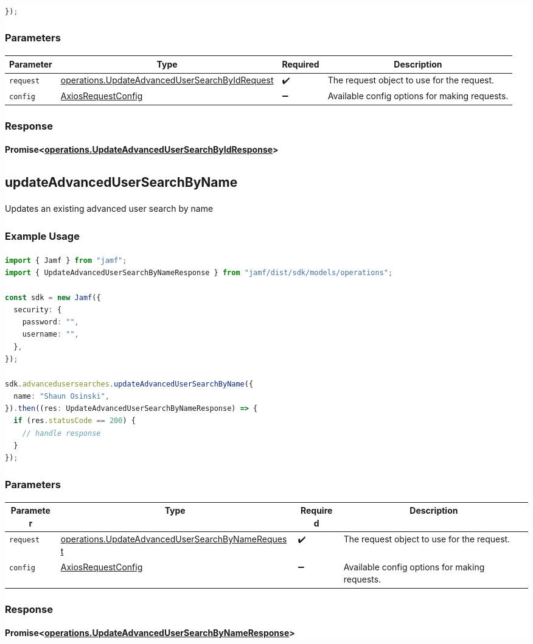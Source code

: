 ```typescript
});
```

### Parameters

| Parameter                                                                                                        | Type                                                                                                             | Required                                                                                                         | Description                                                                                                      |
| ---------------------------------------------------------------------------------------------------------------- | ---------------------------------------------------------------------------------------------------------------- | ---------------------------------------------------------------------------------------------------------------- | ---------------------------------------------------------------------------------------------------------------- |
| `request`                                                                                                        | [operations.UpdateAdvancedUserSearchByIdRequest](../../models/operations/updateadvancedusersearchbyidrequest.md) | :heavy_check_mark:                                                                                               | The request object to use for the request.                                                                       |
| `config`                                                                                                         | [AxiosRequestConfig](https://axios-http.com/docs/req_config)                                                     | :heavy_minus_sign:                                                                                               | Available config options for making requests.                                                                    |


### Response

**Promise<[operations.UpdateAdvancedUserSearchByIdResponse](../../models/operations/updateadvancedusersearchbyidresponse.md)>**


## updateAdvancedUserSearchByName

Updates an existing advanced user search by name

### Example Usage

```typescript
import { Jamf } from "jamf";
import { UpdateAdvancedUserSearchByNameResponse } from "jamf/dist/sdk/models/operations";

const sdk = new Jamf({
  security: {
    password: "",
    username: "",
  },
});

sdk.advancedusersearches.updateAdvancedUserSearchByName({
  name: "Shaun Osinski",
}).then((res: UpdateAdvancedUserSearchByNameResponse) => {
  if (res.statusCode == 200) {
    // handle response
  }
});
```

### Parameters

| Parameter                                                                                                            | Type                                                                                                                 | Required                                                                                                             | Description                                                                                                          |
| -------------------------------------------------------------------------------------------------------------------- | -------------------------------------------------------------------------------------------------------------------- | -------------------------------------------------------------------------------------------------------------------- | -------------------------------------------------------------------------------------------------------------------- |
| `request`                                                                                                            | [operations.UpdateAdvancedUserSearchByNameRequest](../../models/operations/updateadvancedusersearchbynamerequest.md) | :heavy_check_mark:                                                                                                   | The request object to use for the request.                                                                           |
| `config`                                                                                                             | [AxiosRequestConfig](https://axios-http.com/docs/req_config)                                                         | :heavy_minus_sign:                                                                                                   | Available config options for making requests.                                                                        |


### Response

**Promise<[operations.UpdateAdvancedUserSearchByNameResponse](../../models/operations/updateadvancedusersearchbynameresponse.md)>**

